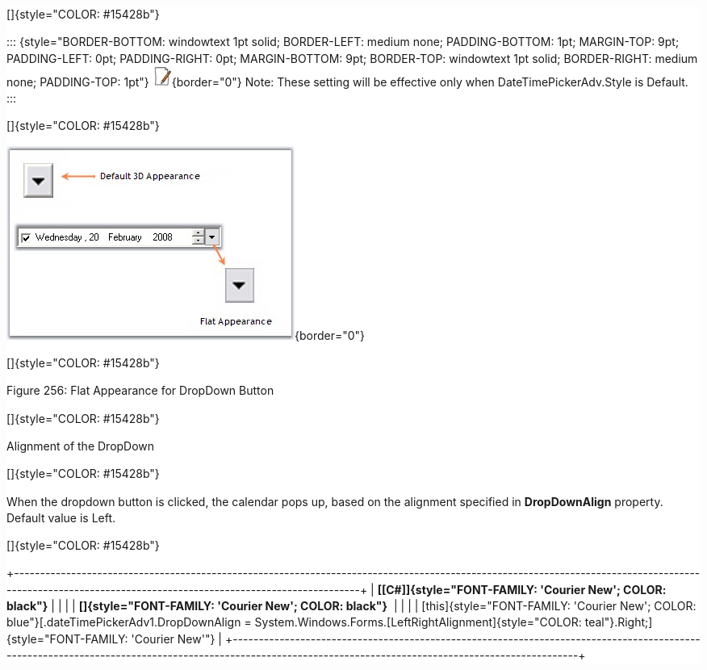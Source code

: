 []{style="COLOR: #15428b"} 

::: {style="BORDER-BOTTOM: windowtext 1pt solid; BORDER-LEFT: medium none; PADDING-BOTTOM: 1pt; MARGIN-TOP: 9pt; PADDING-LEFT: 0pt; PADDING-RIGHT: 0pt; MARGIN-BOTTOM: 9pt; BORDER-TOP: windowtext 1pt solid; BORDER-RIGHT: medium none; PADDING-TOP: 1pt"}
![](ImagesExt/image76_1.jpg){border="0"} Note: These setting will be effective only when DateTimePickerAdv.Style is Default.
:::

[]{style="COLOR: #15428b"} 

![](ImagesExt/image76_255.jpg){border="0"}

[]{style="COLOR: #15428b"} 

Figure 256: Flat Appearance for DropDown Button

[]{style="COLOR: #15428b"} 

Alignment of the DropDown

[]{style="COLOR: #15428b"} 

When the dropdown button is clicked, the calendar pops up, based on the alignment specified in **DropDownAlign** property. Default value is Left.

[]{style="COLOR: #15428b"} 

+--------------------------------------------------------------------------------------------------------------------------------------------------------------------------------------------------------+
| **[\[C#\]]{style="FONT-FAMILY: 'Courier New'; COLOR: black"}**                                                                                                                                         |
|                                                                                                                                                                                                        |
| **[]{style="FONT-FAMILY: 'Courier New'; COLOR: black"}**                                                                                                                                               |
|                                                                                                                                                                                                        |
| [this]{style="FONT-FAMILY: 'Courier New'; COLOR: blue"}[.dateTimePickerAdv1.DropDownAlign = System.Windows.Forms.[LeftRightAlignment]{style="COLOR: teal"}.Right;]{style="FONT-FAMILY: 'Courier New'"} |
+--------------------------------------------------------------------------------------------------------------------------------------------------------------------------------------------------------+
